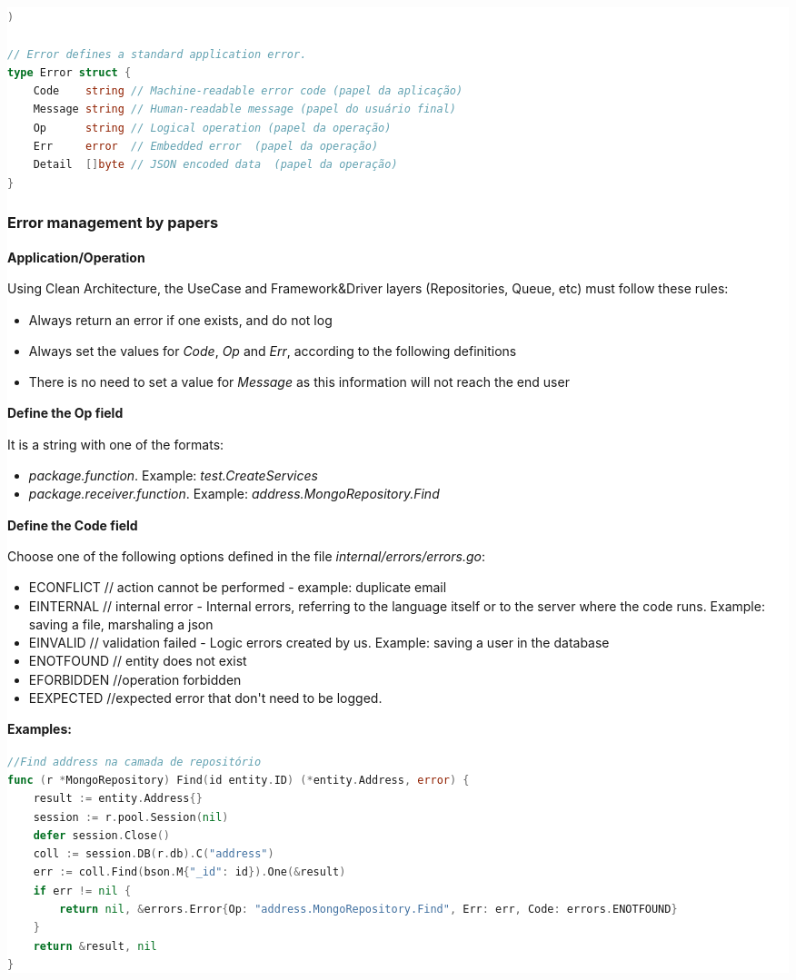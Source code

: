 ```go
)

// Error defines a standard application error.
type Error struct {
	Code    string // Machine-readable error code (papel da aplicação)
	Message string // Human-readable message (papel do usuário final)
	Op      string // Logical operation (papel da operação)
	Err     error  // Embedded error  (papel da operação)
	Detail  []byte // JSON encoded data  (papel da operação)
}
```

### Error management by papers

**Application/Operation**

Using Clean Architecture, the UseCase and Framework&Driver layers (Repositories, Queue, etc) must follow these rules:

- Always return an error if one exists, and do not log

- Always set the values for *Code*, *Op* and *Err*, according to the following definitions

- There is no need to set a value for *Message* as this information will not reach the end user

**Define the Op field**

It is a string with one of the formats:

- *package.function*. Example: *test.CreateServices*
- *package.receiver.function*. Example: *address.MongoRepository.Find*

**Define the Code field**

Choose one of the following options defined in the file *internal/errors/errors.go*:

- ECONFLICT // action cannot be performed - example: duplicate email
- EINTERNAL // internal error - Internal errors, referring to the language itself or to the server where the code runs. Example: saving a file, marshaling a json
- EINVALID // validation failed - Logic errors created by us. Example: saving a user in the database
- ENOTFOUND // entity does not exist
- EFORBIDDEN //operation forbidden
- EEXPECTED //expected error that don't need to be logged.

**Examples:**

```go
//Find address na camada de repositório
func (r *MongoRepository) Find(id entity.ID) (*entity.Address, error) {
	result := entity.Address{}
	session := r.pool.Session(nil)
	defer session.Close()
	coll := session.DB(r.db).C("address")
	err := coll.Find(bson.M{"_id": id}).One(&result)
	if err != nil {
		return nil, &errors.Error{Op: "address.MongoRepository.Find", Err: err, Code: errors.ENOTFOUND}
	}
	return &result, nil
}
```
